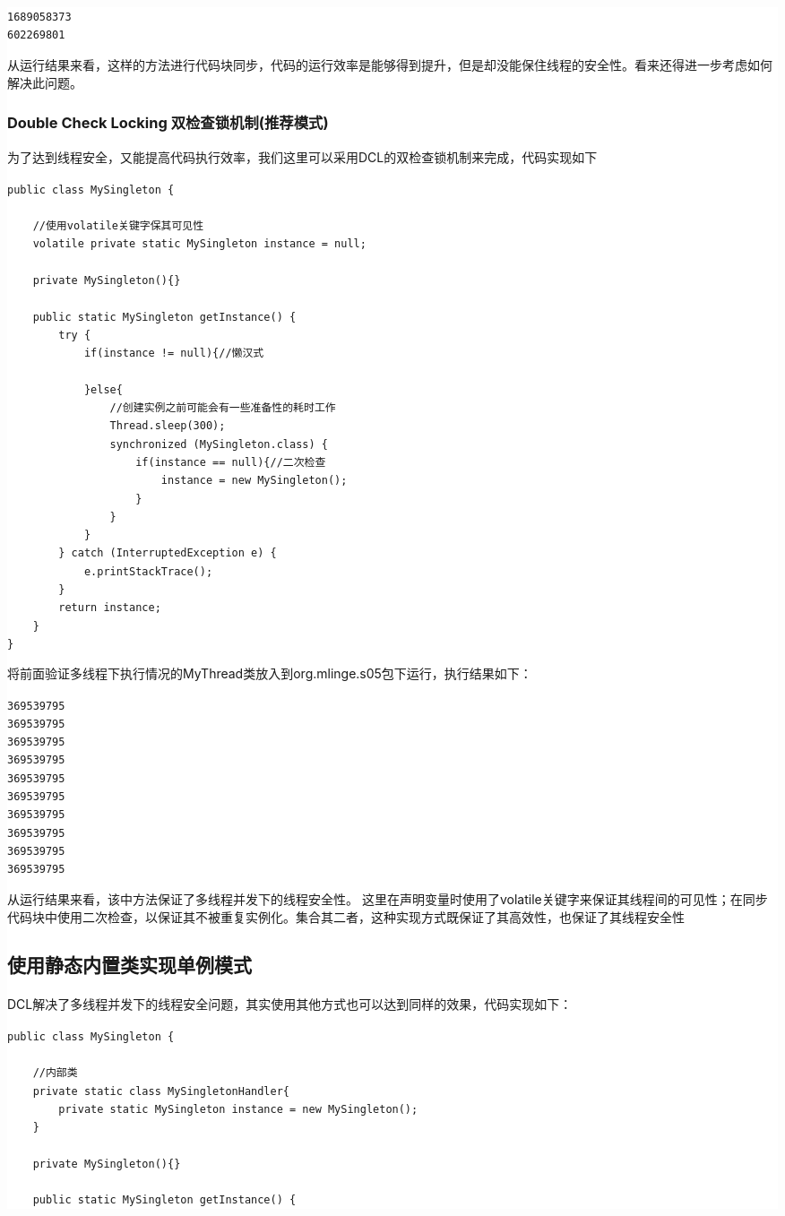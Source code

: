 ```
1689058373  
602269801  
```
从运行结果来看，这样的方法进行代码块同步，代码的运行效率是能够得到提升，但是却没能保住线程的安全性。看来还得进一步考虑如何解决此问题。
### Double Check Locking 双检查锁机制(推荐模式)
为了达到线程安全，又能提高代码执行效率，我们这里可以采用DCL的双检查锁机制来完成，代码实现如下
```
public class MySingleton {  
      
    //使用volatile关键字保其可见性  
    volatile private static MySingleton instance = null;  
      
    private MySingleton(){}  
       
    public static MySingleton getInstance() {  
        try {    
            if(instance != null){//懒汉式   
                  
            }else{  
                //创建实例之前可能会有一些准备性的耗时工作   
                Thread.sleep(300);  
                synchronized (MySingleton.class) {  
                    if(instance == null){//二次检查  
                        instance = new MySingleton();  
                    }  
                }  
            }   
        } catch (InterruptedException e) {   
            e.printStackTrace();  
        }  
        return instance;  
    }  
}
```
将前面验证多线程下执行情况的MyThread类放入到org.mlinge.s05包下运行，执行结果如下：
```
369539795  
369539795  
369539795  
369539795  
369539795  
369539795  
369539795  
369539795  
369539795  
369539795 
```
从运行结果来看，该中方法保证了多线程并发下的线程安全性。
这里在声明变量时使用了volatile关键字来保证其线程间的可见性；在同步代码块中使用二次检查，以保证其不被重复实例化。集合其二者，这种实现方式既保证了其高效性，也保证了其线程安全性
## 使用静态内置类实现单例模式
DCL解决了多线程并发下的线程安全问题，其实使用其他方式也可以达到同样的效果，代码实现如下：
```
public class MySingleton {  
      
    //内部类  
    private static class MySingletonHandler{  
        private static MySingleton instance = new MySingleton();  
    }   
      
    private MySingleton(){}  
       
    public static MySingleton getInstance() {   
```